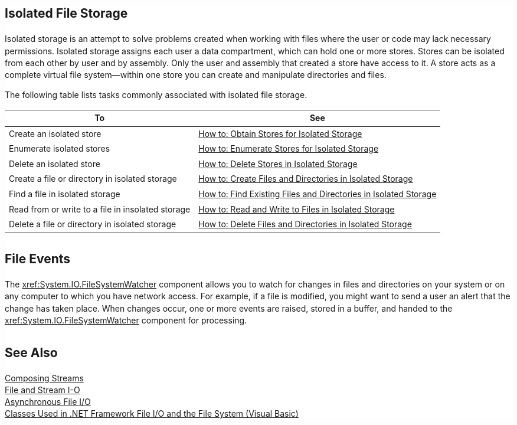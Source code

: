 ## Isolated File Storage  
 Isolated storage is an attempt to solve problems created when working with files where the user or code may lack necessary permissions. Isolated storage assigns each user a data compartment, which can hold one or more stores. Stores can be isolated from each other by user and by assembly. Only the user and assembly that created a store have access to it. A store acts as a complete virtual file system—within one store you can create and manipulate directories and files.  
  
 The following table lists tasks commonly associated with isolated file storage.  
  
|To|See|
|-|-|  
|Create an isolated store|[How to: Obtain Stores for Isolated Storage](../Topic/How%20to:%20Obtain%20Stores%20for%20Isolated%20Storage.md)|  
|Enumerate isolated stores|[How to: Enumerate Stores for Isolated Storage](../Topic/How%20to:%20Enumerate%20Stores%20for%20Isolated%20Storage.md)|  
|Delete an isolated store|[How to: Delete Stores in Isolated Storage](../Topic/How%20to:%20Delete%20Stores%20in%20Isolated%20Storage.md)|  
|Create a file or directory in isolated storage|[How to: Create Files and Directories in Isolated Storage](../Topic/How%20to:%20Create%20Files%20and%20Directories%20in%20Isolated%20Storage.md)|  
|Find a file in isolated storage|[How to: Find Existing Files and Directories in Isolated Storage](../Topic/How%20to:%20Find%20Existing%20Files%20and%20Directories%20in%20Isolated%20Storage.md)|  
|Read from or write to a file in insolated storage|[How to: Read and Write to Files in Isolated Storage](../Topic/How%20to:%20Read%20and%20Write%20to%20Files%20in%20Isolated%20Storage.md)|  
|Delete a file or directory in isolated storage|[How to: Delete Files and Directories in Isolated Storage](../Topic/How%20to:%20Delete%20Files%20and%20Directories%20in%20Isolated%20Storage.md)|  
  
## File Events  
 The <xref:System.IO.FileSystemWatcher> component allows you to watch for changes in files and directories on your system or on any computer to which you have network access. For example, if a file is modified, you might want to send a user an alert that the change has taken place. When changes occur, one or more events are raised, stored in a buffer, and handed to the <xref:System.IO.FileSystemWatcher> component for processing.  
  
## See Also  
 [Composing Streams](../Topic/Composing%20Streams.md)   
 [File and Stream I-O](../Topic/File%20and%20Stream%20I-O.md)   
 [Asynchronous File I/O](../Topic/Asynchronous%20File%20I-O.md)   
 [Classes Used in .NET Framework File I/O and the File System (Visual Basic)](../../../../visual-basic/developing-apps/programming/drives-directories-files/classes-used-in-net-framework-file-io-and-the-file-system.md)
